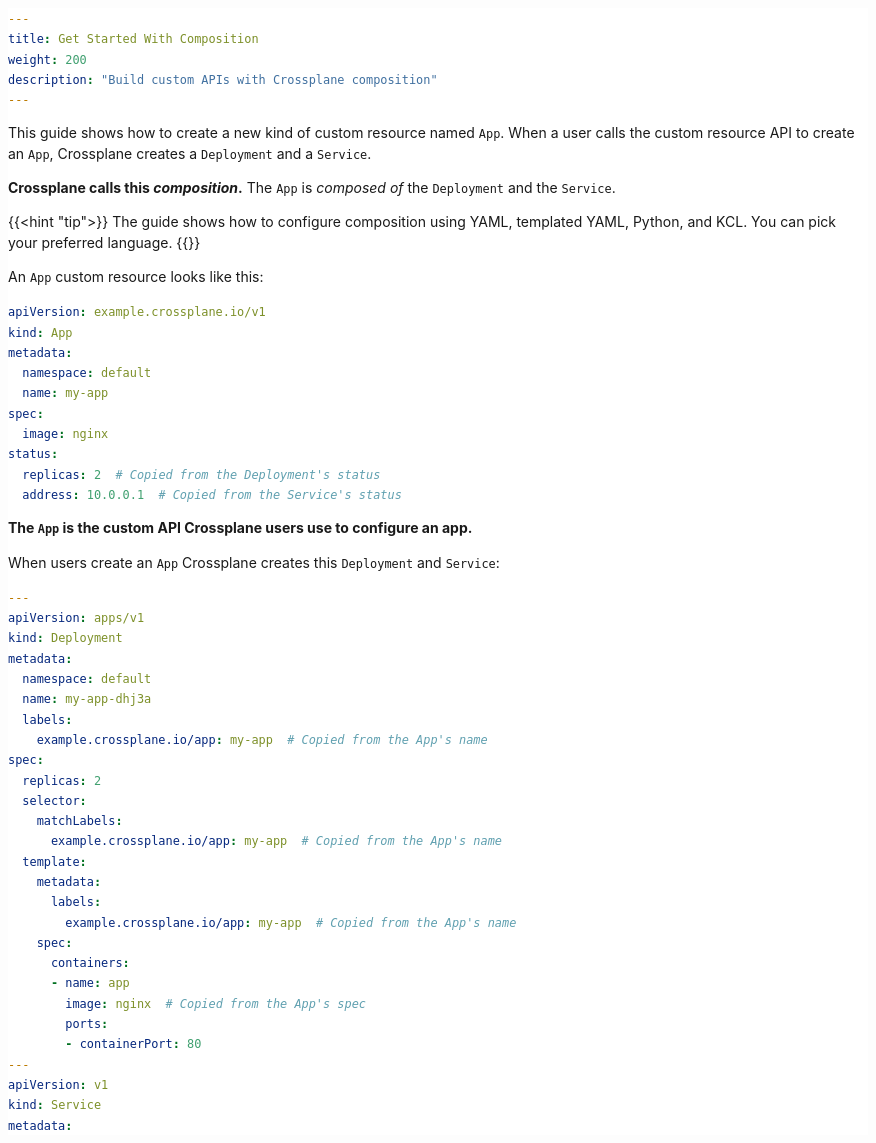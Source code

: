 ```yaml
---
title: Get Started With Composition
weight: 200
description: "Build custom APIs with Crossplane composition"
---
```


This guide shows how to create a new kind of custom resource named `App`. When a
user calls the custom resource API to create an `App`, Crossplane creates a
`Deployment` and a `Service`.

**Crossplane calls this _composition_.** The `App` is _composed of_ the
`Deployment` and the `Service`.


{{<hint "tip">}}
The guide shows how to configure composition using YAML, templated YAML, Python,
and KCL. You can pick your preferred language.
{{</hint>}}

An `App` custom resource looks like this:

```yaml
apiVersion: example.crossplane.io/v1
kind: App
metadata:
  namespace: default
  name: my-app
spec:
  image: nginx
status:
  replicas: 2  # Copied from the Deployment's status
  address: 10.0.0.1  # Copied from the Service's status
```

**The `App` is the custom API Crossplane users use to configure an app.**

When users create an `App` Crossplane creates this `Deployment` and `Service`:

```yaml
---
apiVersion: apps/v1
kind: Deployment
metadata:
  namespace: default
  name: my-app-dhj3a
  labels:
    example.crossplane.io/app: my-app  # Copied from the App's name
spec:
  replicas: 2
  selector:
    matchLabels:
      example.crossplane.io/app: my-app  # Copied from the App's name
  template:
    metadata:
      labels:
        example.crossplane.io/app: my-app  # Copied from the App's name
    spec:
      containers:
      - name: app
        image: nginx  # Copied from the App's spec
        ports:
        - containerPort: 80
---
apiVersion: v1
kind: Service
metadata:
```